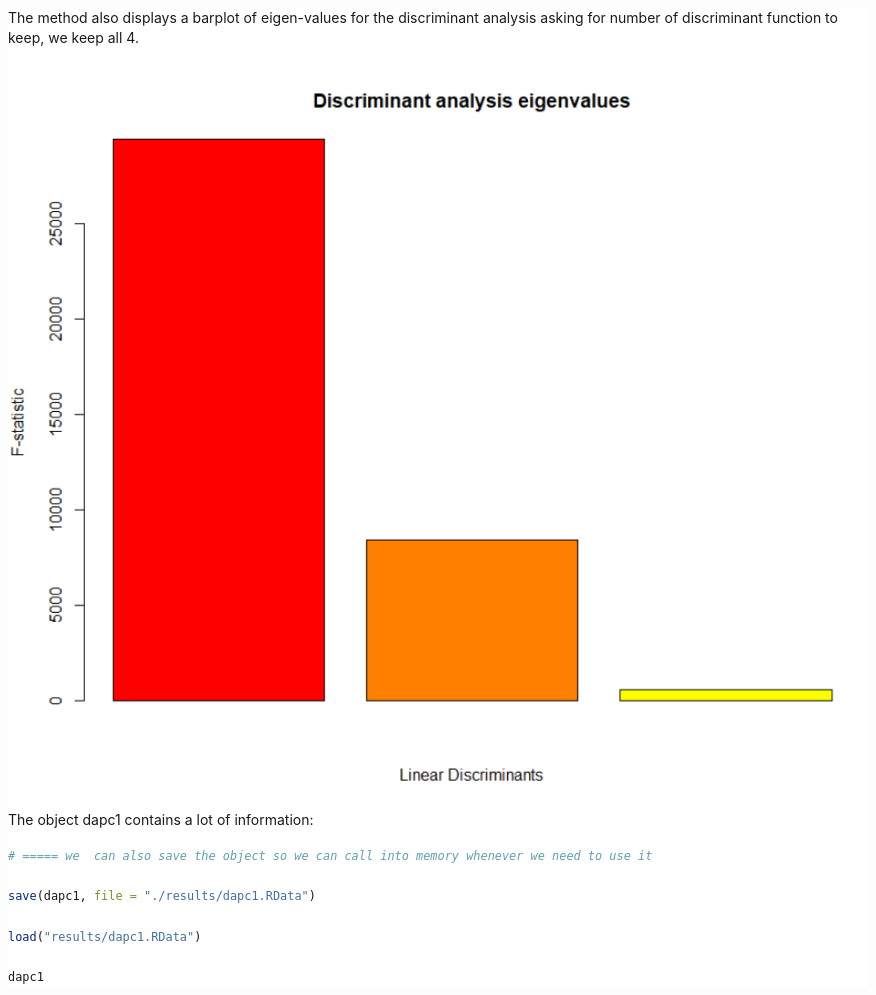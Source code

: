 The method also displays a barplot of eigen-values for the discriminant
analysis asking for number of discriminant function to keep, we keep all
4.

![eigen-values plot](embedded-images/dapc_eigenvalue_barplot.PNG)

The object dapc1 contains a lot of information:

``` r
# ===== we  can also save the object so we can call into memory whenever we need to use it

save(dapc1, file = "./results/dapc1.RData")

load("results/dapc1.RData")

dapc1
```
